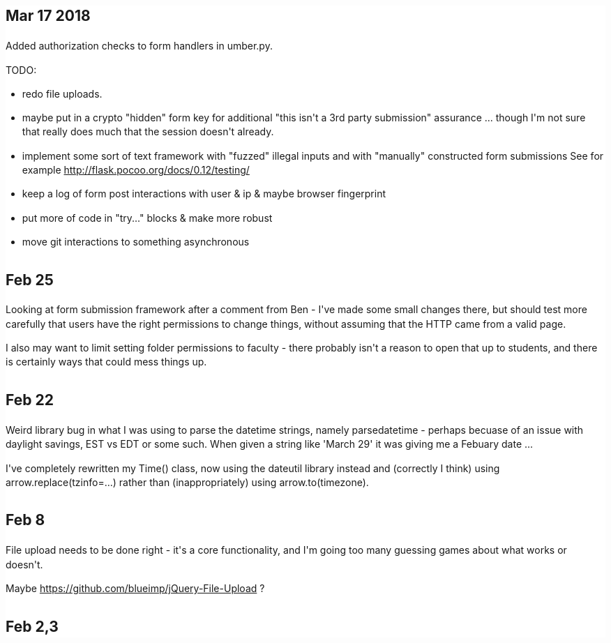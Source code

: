 ## Mar 17 2018

Added authorization checks to form handlers in umber.py.

TODO:

 * redo file uploads.

 * maybe put in a crypto "hidden" form key for 
   additional "this isn't a 3rd party submission" assurance ...
   though I'm not sure that really does much that the session doesn't already.
   
 * implement some sort of text framework with "fuzzed" illegal inputs
   and with "manually" constructed form submissions
   See for example http://flask.pocoo.org/docs/0.12/testing/

 * keep a log of form post interactions with user & ip & maybe browser fingerprint
 * put more of code in "try..." blocks & make more robust
 * move git interactions to something asynchronous

## Feb 25

Looking at form submission framework after a comment from Ben -
I've made some small changes there, but should test more carefully
that users have the right permissions to change things, without
assuming that the HTTP came from a valid page.

I also may want to limit setting folder permissions to faculty - there
probably isn't a reason to open that up to students, and there is
certainly ways that could mess things up.

## Feb 22

Weird library bug in what I was using to parse
the datetime strings, namely parsedatetime -
perhaps becuase of an issue with daylight savings, EST vs EDT or some such.
When given a string like 'March 29' it was giving
me a Febuary date ...

I've completely rewritten my Time() class,
now using the dateutil library instead and
(correctly I think) using arrow.replace(tzinfo=...)
rather than (inappropriately) using arrow.to(timezone).

## Feb 8

File upload needs to be done right - it's a core functionality,
and I'm going too many guessing games about what works or doesn't.

Maybe https://github.com/blueimp/jQuery-File-Upload ?

## Feb 2,3
